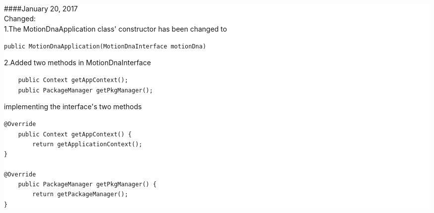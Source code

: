 
####January 20, 2017<br />
Changed:<br />
1.The MotionDnaApplication class' constructor has been changed to 
```
public MotionDnaApplication(MotionDnaInterface motionDna)
```
2.Added two methods in MotionDnaInterface
```
    public Context getAppContext();
    public PackageManager getPkgManager();
```
implementing the interface's two methods
```
@Override
    public Context getAppContext() {
        return getApplicationContext();
}

@Override
    public PackageManager getPkgManager() {
        return getPackageManager();
}
```






